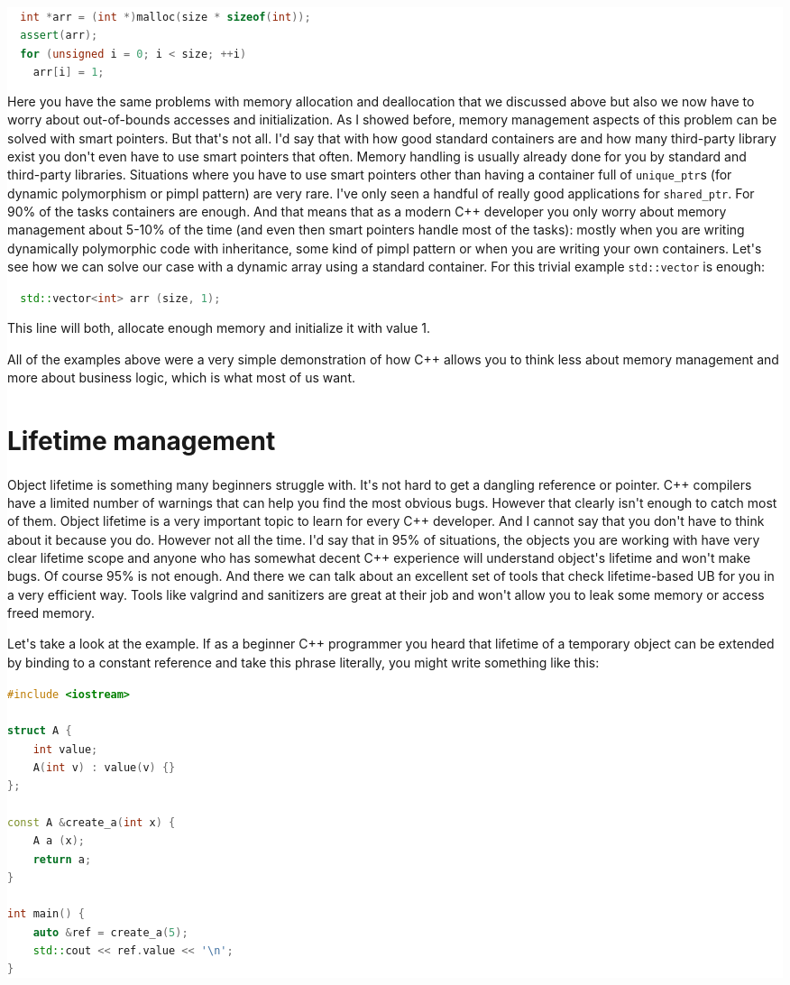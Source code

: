 ```cpp
  int *arr = (int *)malloc(size * sizeof(int));
  assert(arr);
  for (unsigned i = 0; i < size; ++i)
    arr[i] = 1;
```

Here you have the same problems with memory allocation and deallocation that we discussed above but also we now have to worry about out-of-bounds accesses and initialization. As I showed before, memory management aspects of this problem can be solved with smart pointers. But that's not all. I'd say that with how good standard containers are and how many third-party library exist you don't even have to use smart pointers that often. Memory handling is usually already done for you by standard and third-party libraries. Situations where you have to use smart pointers other than having a container full of `unique_ptr`s (for dynamic polymorphism or pimpl pattern) are very rare. I've only seen a handful of really good applications for `shared_ptr`. For 90% of the tasks containers are enough. And that means that as a modern C++ developer you only worry about memory management about 5-10% of the time (and even then smart pointers handle most of the tasks): mostly when you are writing dynamically polymorphic code with inheritance, some kind of pimpl pattern or when you are writing your own containers. Let's see how we can solve our case with a dynamic array using a standard container. For this trivial example `std::vector` is enough:

```cpp
  std::vector<int> arr (size, 1);
```

This line will both, allocate enough memory and initialize it with value 1.

All of the examples above were a very simple demonstration of how C++ allows you to think less about memory management and more about business logic, which is what most of us want.

# Lifetime management
Object lifetime is something many beginners struggle with. It's not hard
to get a dangling reference or pointer. C++ compilers have a limited number of warnings that
can help you find the most obvious bugs. However that clearly isn't enough to catch most of
them. Object lifetime is a very important topic to learn for every C++ developer. And I cannot
say that you don't have to think about it because you do. However not all the time. I'd say
that in 95% of situations, the objects you are working with have very clear lifetime scope and
anyone who has somewhat decent C++ experience will understand object's lifetime and won't make bugs. Of
course 95% is not enough. And there we can talk about an excellent set of tools that check
lifetime-based UB for you in a very efficient way. Tools like valgrind and sanitizers
are great at their job and won't allow you to leak some memory or access freed memory.

Let's take a look at the example. If as a beginner C++ programmer you heard that lifetime of a temporary object can be extended by binding to a constant reference and take this phrase literally, you might write something like this:

```cpp
#include <iostream>

struct A {
    int value;
    A(int v) : value(v) {}
};

const A &create_a(int x) {
    A a (x);
    return a;
}

int main() {
    auto &ref = create_a(5);
    std::cout << ref.value << '\n';
}
```

